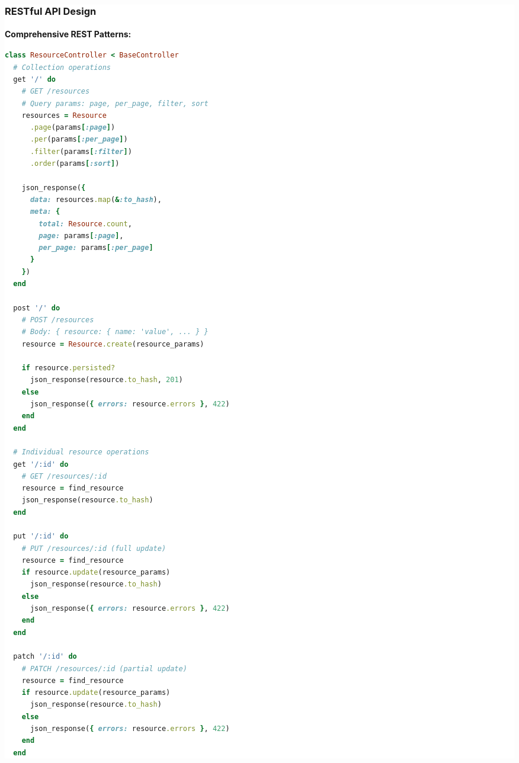 ### RESTful API Design

**Comprehensive REST Patterns:**
```ruby
class ResourceController < BaseController
  # Collection operations
  get '/' do
    # GET /resources
    # Query params: page, per_page, filter, sort
    resources = Resource
      .page(params[:page])
      .per(params[:per_page])
      .filter(params[:filter])
      .order(params[:sort])

    json_response({
      data: resources.map(&:to_hash),
      meta: {
        total: Resource.count,
        page: params[:page],
        per_page: params[:per_page]
      }
    })
  end

  post '/' do
    # POST /resources
    # Body: { resource: { name: 'value', ... } }
    resource = Resource.create(resource_params)

    if resource.persisted?
      json_response(resource.to_hash, 201)
    else
      json_response({ errors: resource.errors }, 422)
    end
  end

  # Individual resource operations
  get '/:id' do
    # GET /resources/:id
    resource = find_resource
    json_response(resource.to_hash)
  end

  put '/:id' do
    # PUT /resources/:id (full update)
    resource = find_resource
    if resource.update(resource_params)
      json_response(resource.to_hash)
    else
      json_response({ errors: resource.errors }, 422)
    end
  end

  patch '/:id' do
    # PATCH /resources/:id (partial update)
    resource = find_resource
    if resource.update(resource_params)
      json_response(resource.to_hash)
    else
      json_response({ errors: resource.errors }, 422)
    end
  end
```
